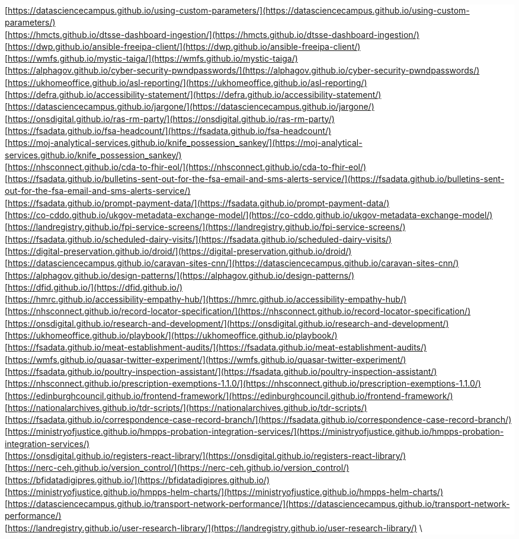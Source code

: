 [https://datasciencecampus.github.io/using-custom-parameters/](https://datasciencecampus.github.io/using-custom-parameters/) \
[https://hmcts.github.io/dtsse-dashboard-ingestion/](https://hmcts.github.io/dtsse-dashboard-ingestion/) \
[https://dwp.github.io/ansible-freeipa-client/](https://dwp.github.io/ansible-freeipa-client/) \
[https://wmfs.github.io/mystic-taiga/](https://wmfs.github.io/mystic-taiga/) \
[https://alphagov.github.io/cyber-security-pwndpasswords/](https://alphagov.github.io/cyber-security-pwndpasswords/) \
[https://ukhomeoffice.github.io/asl-reporting/](https://ukhomeoffice.github.io/asl-reporting/) \
[https://defra.github.io/accessibility-statement/](https://defra.github.io/accessibility-statement/) \
[https://datasciencecampus.github.io/jargone/](https://datasciencecampus.github.io/jargone/) \
[https://onsdigital.github.io/ras-rm-party/](https://onsdigital.github.io/ras-rm-party/) \
[https://fsadata.github.io/fsa-headcount/](https://fsadata.github.io/fsa-headcount/) \
[https://moj-analytical-services.github.io/knife_possession_sankey/](https://moj-analytical-services.github.io/knife_possession_sankey/) \
[https://nhsconnect.github.io/cda-to-fhir-eol/](https://nhsconnect.github.io/cda-to-fhir-eol/) \
[https://fsadata.github.io/bulletins-sent-out-for-the-fsa-email-and-sms-alerts-service/](https://fsadata.github.io/bulletins-sent-out-for-the-fsa-email-and-sms-alerts-service/) \
[https://fsadata.github.io/prompt-payment-data/](https://fsadata.github.io/prompt-payment-data/) \
[https://co-cddo.github.io/ukgov-metadata-exchange-model/](https://co-cddo.github.io/ukgov-metadata-exchange-model/) \
[https://landregistry.github.io/fpi-service-screens/](https://landregistry.github.io/fpi-service-screens/) \
[https://fsadata.github.io/scheduled-dairy-visits/](https://fsadata.github.io/scheduled-dairy-visits/) \
[https://digital-preservation.github.io/droid/](https://digital-preservation.github.io/droid/) \
[https://datasciencecampus.github.io/caravan-sites-cnn/](https://datasciencecampus.github.io/caravan-sites-cnn/) \
[https://alphagov.github.io/design-patterns/](https://alphagov.github.io/design-patterns/) \
[https://dfid.github.io/](https://dfid.github.io/) \
[https://hmrc.github.io/accessibility-empathy-hub/](https://hmrc.github.io/accessibility-empathy-hub/) \
[https://nhsconnect.github.io/record-locator-specification/](https://nhsconnect.github.io/record-locator-specification/) \
[https://onsdigital.github.io/research-and-development/](https://onsdigital.github.io/research-and-development/) \
[https://ukhomeoffice.github.io/playbook/](https://ukhomeoffice.github.io/playbook/) \
[https://fsadata.github.io/meat-establishment-audits/](https://fsadata.github.io/meat-establishment-audits/) \
[https://wmfs.github.io/quasar-twitter-experiment/](https://wmfs.github.io/quasar-twitter-experiment/) \
[https://fsadata.github.io/poultry-inspection-assistant/](https://fsadata.github.io/poultry-inspection-assistant/) \
[https://nhsconnect.github.io/prescription-exemptions-1.1.0/](https://nhsconnect.github.io/prescription-exemptions-1.1.0/) \
[https://edinburghcouncil.github.io/frontend-framework/](https://edinburghcouncil.github.io/frontend-framework/) \
[https://nationalarchives.github.io/tdr-scripts/](https://nationalarchives.github.io/tdr-scripts/) \
[https://fsadata.github.io/correspondence-case-record-branch/](https://fsadata.github.io/correspondence-case-record-branch/) \
[https://ministryofjustice.github.io/hmpps-probation-integration-services/](https://ministryofjustice.github.io/hmpps-probation-integration-services/) \
[https://onsdigital.github.io/registers-react-library/](https://onsdigital.github.io/registers-react-library/) \
[https://nerc-ceh.github.io/version_control/](https://nerc-ceh.github.io/version_control/) \
[https://bfidatadigipres.github.io/](https://bfidatadigipres.github.io/) \
[https://ministryofjustice.github.io/hmpps-helm-charts/](https://ministryofjustice.github.io/hmpps-helm-charts/) \
[https://datasciencecampus.github.io/transport-network-performance/](https://datasciencecampus.github.io/transport-network-performance/) \
[https://landregistry.github.io/user-research-library/](https://landregistry.github.io/user-research-library/) \